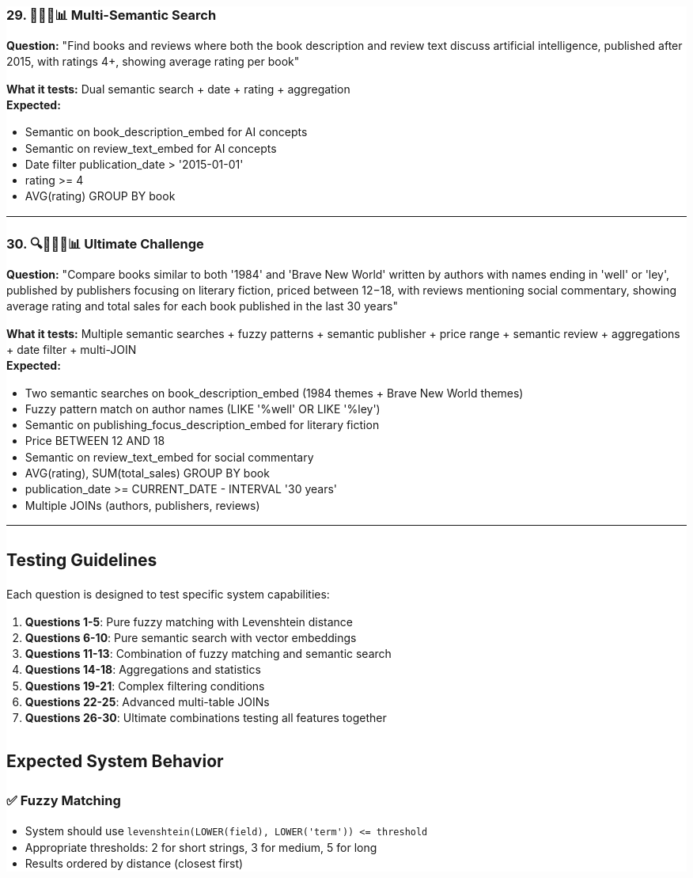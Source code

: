 
### 29. 🔗🧠🎯📊 Multi-Semantic Search
**Question:** "Find books and reviews where both the book description and review text discuss artificial intelligence, published after 2015, with ratings 4+, showing average rating per book"

**What it tests:** Dual semantic search + date + rating + aggregation  
**Expected:**
- Semantic on book_description_embed for AI concepts
- Semantic on review_text_embed for AI concepts
- Date filter publication_date > '2015-01-01'
- rating >= 4
- AVG(rating) GROUP BY book

---

### 30. 🔍🧠🔗🎯📊 Ultimate Challenge
**Question:** "Compare books similar to both '1984' and 'Brave New World' written by authors with names ending in 'well' or 'ley', published by publishers focusing on literary fiction, priced between $12-$18, with reviews mentioning social commentary, showing average rating and total sales for each book published in the last 30 years"

**What it tests:** Multiple semantic searches + fuzzy patterns + semantic publisher + price range + semantic review + aggregations + date filter + multi-JOIN  
**Expected:**
- Two semantic searches on book_description_embed (1984 themes + Brave New World themes)
- Fuzzy pattern match on author names (LIKE '%well' OR LIKE '%ley')
- Semantic on publishing_focus_description_embed for literary fiction
- Price BETWEEN 12 AND 18
- Semantic on review_text_embed for social commentary
- AVG(rating), SUM(total_sales) GROUP BY book
- publication_date >= CURRENT_DATE - INTERVAL '30 years'
- Multiple JOINs (authors, publishers, reviews)

---

## Testing Guidelines

Each question is designed to test specific system capabilities:

1. **Questions 1-5**: Pure fuzzy matching with Levenshtein distance
2. **Questions 6-10**: Pure semantic search with vector embeddings
3. **Questions 11-13**: Combination of fuzzy matching and semantic search
4. **Questions 14-18**: Aggregations and statistics
5. **Questions 19-21**: Complex filtering conditions
6. **Questions 22-25**: Advanced multi-table JOINs
7. **Questions 26-30**: Ultimate combinations testing all features together

## Expected System Behavior

### ✅ Fuzzy Matching
- System should use `levenshtein(LOWER(field), LOWER('term')) <= threshold`
- Appropriate thresholds: 2 for short strings, 3 for medium, 5 for long
- Results ordered by distance (closest first)
